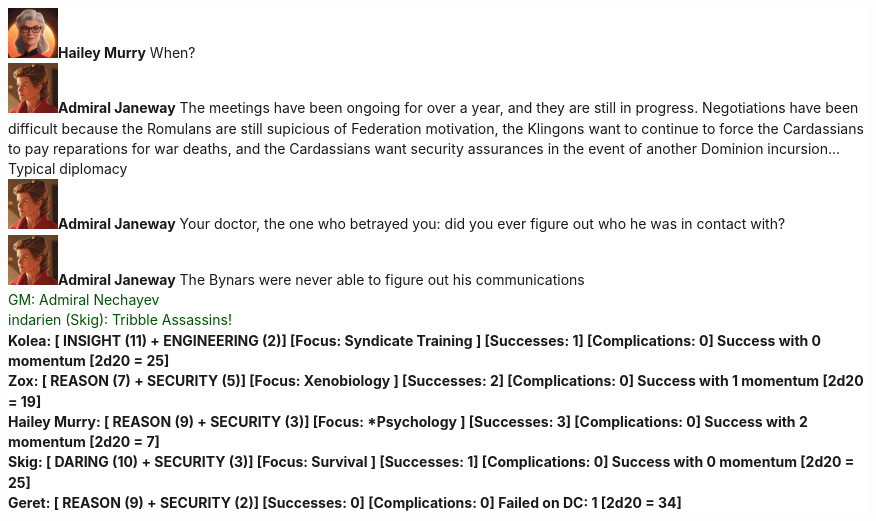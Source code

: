 <img src="../images/auto/Hailey_Murry.png" alt="Hailey Murry" width="50" height="50">**Hailey Murry** When?<br />
<img src="../images/auto/janeway.png" alt="Admiral Janeway" width="50" height="50">**Admiral Janeway** The meetings have been ongoing for over a year, and they are still in progress. Negotiations have been difficult because the Romulans are still supicious of Federation motivation, the Klingons want to continue to force the Cardassians to pay reparations for war deaths, and the Cardassians want security assurances in the event of another Dominion incursion... Typical diplomacy<br />
<img src="../images/auto/janeway.png" alt="Admiral Janeway" width="50" height="50">**Admiral Janeway** Your doctor, the one who betrayed you: did you ever figure out who he was in contact with?<br />
<img src="../images/auto/janeway.png" alt="Admiral Janeway" width="50" height="50">**Admiral Janeway** The Bynars were never able to figure out his communications<br />
<font color="#005500">GM: Admiral Nechayev</font><br />
<font color="#005500">indarien (Skig): Tribble Assassins!</font><br />
**Kolea: [ INSIGHT  (11) +  ENGINEERING  (2)]
[Focus: Syndicate Training ]
[Successes: 1] [Complications: 0]
Success with 0 momentum [2d20 = 25]**<br />
**Zox: [ REASON  (7) +  SECURITY  (5)]
[Focus: Xenobiology ]
[Successes: 2] [Complications: 0]
Success with 1 momentum [2d20 = 19]**<br />
**Hailey Murry: [ REASON  (9) +  SECURITY  (3)]
[Focus: *Psychology ]
[Successes: 3] [Complications: 0]
Success with 2 momentum [2d20 = 7]**<br />
**Skig: [ DARING  (10) +  SECURITY  (3)]
[Focus: Survival ]
[Successes: 1] [Complications: 0]
Success with 0 momentum [2d20 = 25]**<br />
**Geret: [ REASON  (9) +  SECURITY  (2)]
[Successes: 0] [Complications: 0]
Failed on DC: 1 [2d20 = 34]**<br />